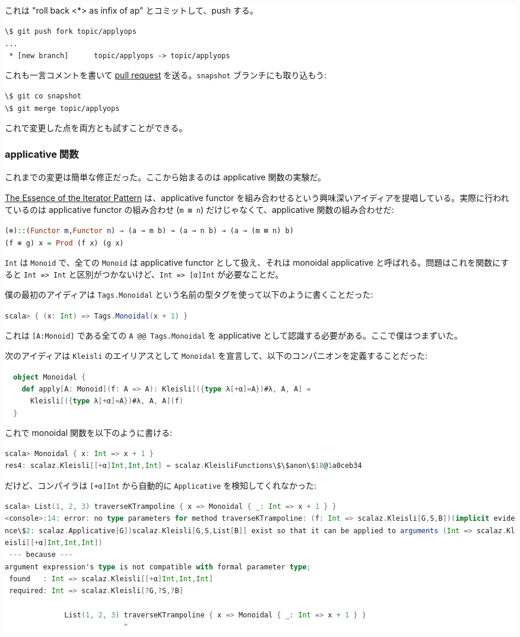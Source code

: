 これは "roll back <*> as infix of ap" とコミットして、push する。

```
\$ git push fork topic/applyops
...
 * [new branch]      topic/applyops -> topic/applyops
```

これも一言コメントを書いて [pull request](https://github.com/scalaz/scalaz/pull/152) を送る。`snapshot` ブランチにも取り込もう:

```
\$ git co snapshot
\$ git merge topic/applyops
```

これで変更した点を両方とも試すことができる。

### applicative 関数

これまでの変更は簡単な修正だった。ここから始まるのは applicative 関数の実験だ。

[The Essence of the Iterator Pattern](http://www.cs.ox.ac.uk/jeremy.gibbons/publications/iterator.pdf) は、applicative functor を組み合わせるという興味深いアイディアを提唱している。実際に行われているのは applicative functor の組み合わせ (`m ⊠ n`) だけじゃなくて、applicative 関数の組み合わせだ:

```haskell
(⊗)::(Functor m,Functor n) ⇒ (a → m b) → (a → n b) → (a → (m ⊠ n) b)
(f ⊗ g) x = Prod (f x) (g x)
```

`Int` は `Monoid` で、全ての `Monoid` は applicative functor として扱え、それは monoidal applicative と呼ばれる。問題はこれを関数にすると `Int => Int` と区別がつかないけど、`Int => [α]Int` が必要なことだ。

僕の最初のアイディアは `Tags.Monoidal` という名前の型タグを使って以下のように書くことだった:

```scala
scala> { (x: Int) => Tags.Monoidal(x + 1) }
```

これは `[A:Monoid]` である全ての `A @@ Tags.Monoidal` を applicative として認識する必要がある。ここで僕はつまずいた。

次のアイディアは `Kleisli` のエイリアスとして `Monoidal` を宣言して、以下のコンパニオンを定義することだった:

```scala
  object Monoidal {
    def apply[A: Monoid](f: A => A): Kleisli[({type λ[+α]=A})#λ, A, A] =
      Kleisli[({type λ[+α]=A})#λ, A, A](f)
  }
```

これで monoidal 関数を以下のように書ける:

```scala
scala> Monoidal { x: Int => x + 1 }
res4: scalaz.Kleisli[[+α]Int,Int,Int] = scalaz.KleisliFunctions\$\$anon\$18@1a0ceb34
```

だけど、コンパイラは `[+α]Int` から自動的に `Applicative` を検知してくれなかった:

```scala
scala> List(1, 2, 3) traverseKTrampoline { x => Monoidal { _: Int => x + 1 } } 
<console>:14: error: no type parameters for method traverseKTrampoline: (f: Int => scalaz.Kleisli[G,S,B])(implicit evidence\$2: scalaz.Applicative[G])scalaz.Kleisli[G,S,List[B]] exist so that it can be applied to arguments (Int => scalaz.Kleisli[[+α]Int,Int,Int])
 --- because ---
argument expression's type is not compatible with formal parameter type;
 found   : Int => scalaz.Kleisli[[+α]Int,Int,Int]
 required: Int => scalaz.Kleisli[?G,?S,?B]

              List(1, 2, 3) traverseKTrampoline { x => Monoidal { _: Int => x + 1 } } 
                            ^
```


  [day13]: http://eed3si9n.com/learning-scalaz-day13